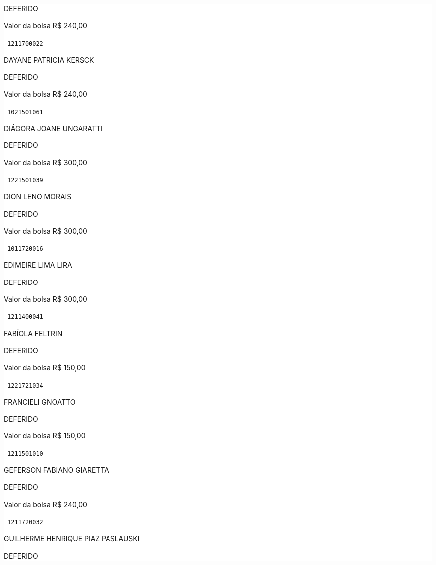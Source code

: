   DEFERIDO

   Valor da bolsa R$ 240,00

     1211700022

   DAYANE PATRICIA KERSCK

   DEFERIDO

   Valor da bolsa R$ 240,00

     1021501061

   DIÁGORA JOANE UNGARATTI

   DEFERIDO

   Valor da bolsa R$ 300,00

     1221501039

   DION LENO MORAIS

   DEFERIDO

   Valor da bolsa R$ 300,00

     1011720016

   EDIMEIRE LIMA LIRA

   DEFERIDO

   Valor da bolsa R$ 300,00

     1211400041

   FABÍOLA FELTRIN

   DEFERIDO

   Valor da bolsa R$ 150,00

     1221721034

   FRANCIELI GNOATTO

   DEFERIDO

   Valor da bolsa R$ 150,00

     1211501010

   GEFERSON FABIANO GIARETTA

   DEFERIDO

   Valor da bolsa R$ 240,00

     1211720032

   GUILHERME HENRIQUE PIAZ PASLAUSKI

   DEFERIDO
